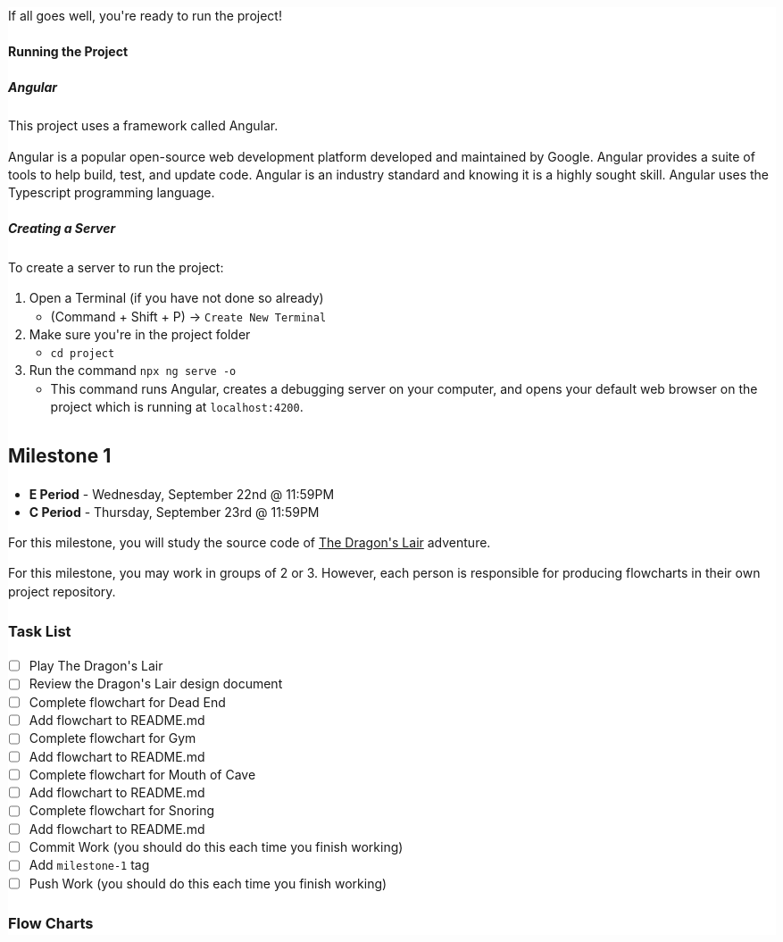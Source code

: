 If all goes well, you're ready to run the project!

#### Running the Project

##### Angular

This project uses a framework called Angular.

Angular is a popular open-source web development platform developed and
maintained by Google. Angular provides a suite of tools to help build, test, and
update code. Angular is an industry standard and knowing it is a highly sought
skill. Angular uses the Typescript programming language.

##### Creating a Server

To create a server to run the project:

1. Open a Terminal (if you have not done so already)
    * (Command + Shift + P) -> `Create New Terminal`
2. Make sure you're in the project folder
    * `cd project`
3. Run the command `npx ng serve -o`
    * This command runs Angular, creates a debugging server on your computer,
      and opens your default web browser on the project which is running at
      `localhost:4200`.

## Milestone 1

* **E Period** - Wednesday, September 22nd @ 11:59PM
* **C Period** - Thursday, September 23rd @ 11:59PM

For this milestone, you will study the source code of [The Dragon's
Lair](#the-dragons-lair) adventure. 

For this milestone, you may work in groups of 2 or 3. However, each person is
responsible for producing flowcharts in their own project repository.

### Task List

- [ ] Play The Dragon's Lair
- [ ] Review the Dragon's Lair design document
- [ ] Complete flowchart for Dead End
- [ ] Add flowchart to README.md
- [ ] Complete flowchart for Gym
- [ ] Add flowchart to README.md
- [ ] Complete flowchart for Mouth of Cave
- [ ] Add flowchart to README.md
- [ ] Complete flowchart for Snoring
- [ ] Add flowchart to README.md
- [ ] Commit Work (you should do this each time you finish working)
- [ ] Add `milestone-1` tag
- [ ] Push Work (you should do this each time you finish working)

### Flow Charts
